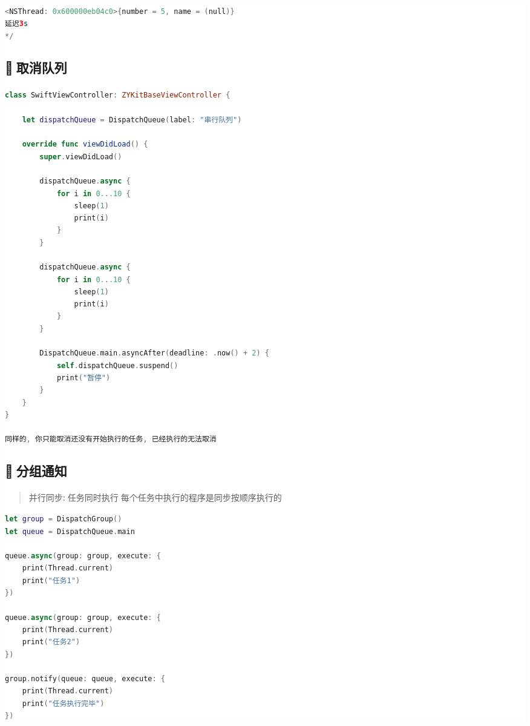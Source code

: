 ```swift
<NSThread: 0x600000eb04c0>{number = 5, name = (null)}
延迟3s
*/
```

## 🌲 取消队列

```swift
class SwiftViewController: ZYKitBaseViewController {
    
    let dispatchQueue = DispatchQueue(label: "串行队列")
    
    override func viewDidLoad() {
        super.viewDidLoad()

        dispatchQueue.async {
            for i in 0...10 {
                sleep(1)
                print(i)
            }
        }
        
        dispatchQueue.async {
            for i in 0...10 {
                sleep(1)
                print(i)
            }
        }
        
        DispatchQueue.main.asyncAfter(deadline: .now() + 2) {
            self.dispatchQueue.suspend()
            print("暂停")
        }
    }
}

同样的, 你只能取消还没有开始执行的任务, 已经执行的无法取消

```


## 🌲 分组通知

> 并行同步: 任务同时执行 每个任务中执行的程序是同步按顺序执行的

```swift
let group = DispatchGroup()
let queue = DispatchQueue.main

queue.async(group: group, execute: {
    print(Thread.current)
    print("任务1")
})

queue.async(group: group, execute: {
    print(Thread.current)
    print("任务2")
})

group.notify(queue: queue, execute: {
    print(Thread.current)
    print("任务执行完毕")
})

```